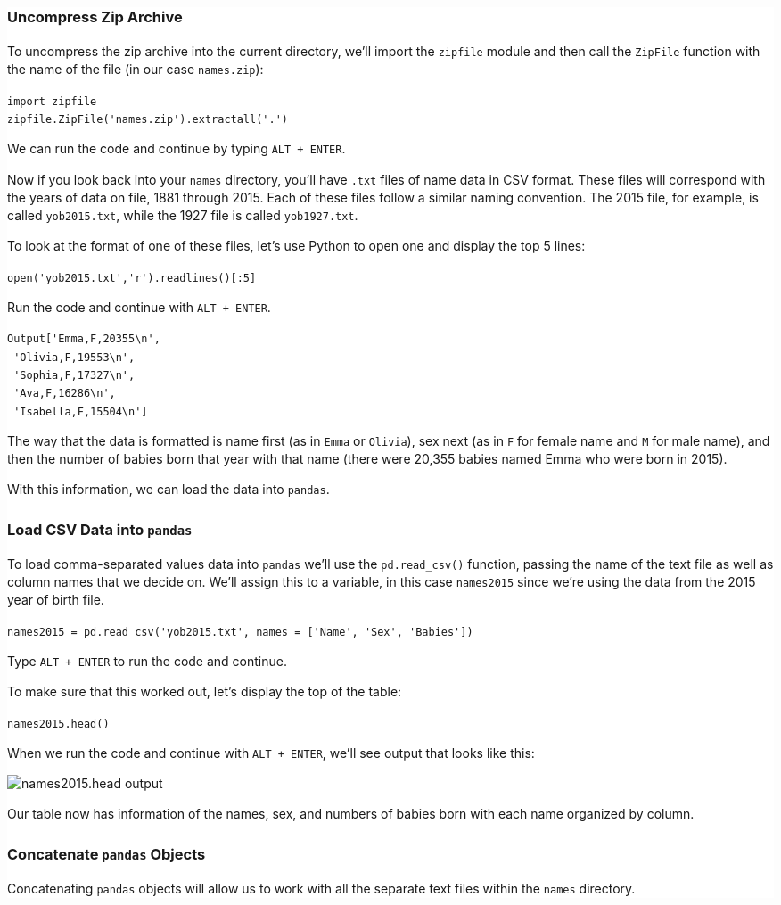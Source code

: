### Uncompress Zip Archive

To uncompress the zip archive into the current directory, we’ll import the `zipfile` module and then call the `ZipFile` function with the name of the file (in our case `names.zip`):

    import zipfile
    zipfile.ZipFile('names.zip').extractall('.')

We can run the code and continue by typing `ALT + ENTER`.

Now if you look back into your `names` directory, you’ll have `.txt` files of name data in CSV format. These files will correspond with the years of data on file, 1881 through 2015. Each of these files follow a similar naming convention. The 2015 file, for example, is called `yob2015.txt`, while the 1927 file is called `yob1927.txt`.

To look at the format of one of these files, let’s use Python to open one and display the top 5 lines:

    open('yob2015.txt','r').readlines()[:5]

Run the code and continue with `ALT + ENTER`.

    Output['Emma,F,20355\n',
     'Olivia,F,19553\n',
     'Sophia,F,17327\n',
     'Ava,F,16286\n',
     'Isabella,F,15504\n']

The way that the data is formatted is name first (as in `Emma` or `Olivia`), sex next (as in `F` for female name and `M` for male name), and then the number of babies born that year with that name (there were 20,355 babies named Emma who were born in 2015).

With this information, we can load the data into `pandas`.

### Load CSV Data into `pandas`

To load comma-separated values data into `pandas` we’ll use the `pd.read_csv()` function, passing the name of the text file as well as column names that we decide on. We’ll assign this to a variable, in this case `names2015` since we’re using the data from the 2015 year of birth file.

    names2015 = pd.read_csv('yob2015.txt', names = ['Name', 'Sex', 'Babies'])

Type `ALT + ENTER` to run the code and continue.

To make sure that this worked out, let’s display the top of the table:

    names2015.head()

When we run the code and continue with `ALT + ENTER`, we’ll see output that looks like this:

![names2015.head output](https://raw.githubusercontent.com/opendocs-md/do-tutorials-images/master/img/eng_python/pandas/names2015-head-w.png)

Our table now has information of the names, sex, and numbers of babies born with each name organized by column.

### Concatenate `pandas` Objects

Concatenating `pandas` objects will allow us to work with all the separate text files within the `names` directory.
